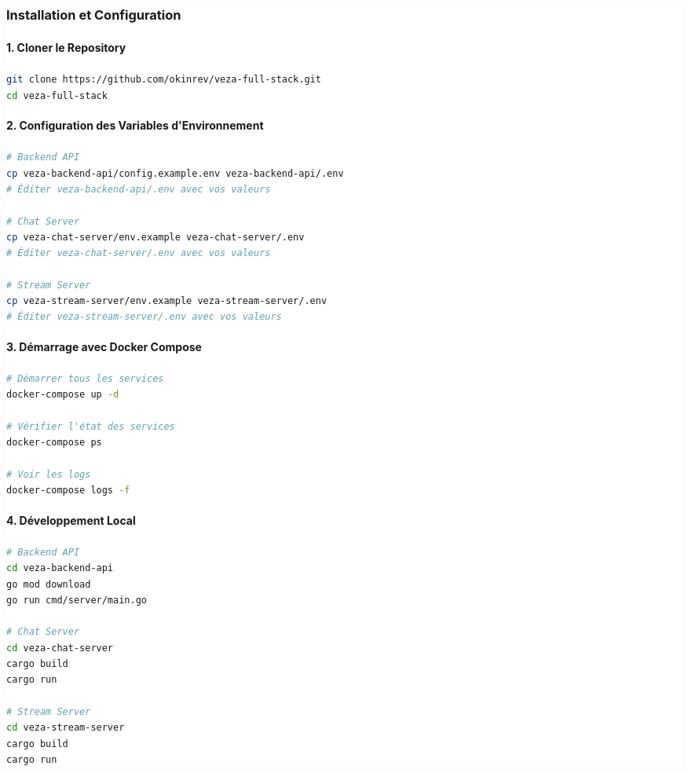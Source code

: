 ### Installation et Configuration

#### 1. Cloner le Repository
```bash
git clone https://github.com/okinrev/veza-full-stack.git
cd veza-full-stack
```

#### 2. Configuration des Variables d'Environnement
```bash
# Backend API
cp veza-backend-api/config.example.env veza-backend-api/.env
# Éditer veza-backend-api/.env avec vos valeurs

# Chat Server
cp veza-chat-server/env.example veza-chat-server/.env
# Éditer veza-chat-server/.env avec vos valeurs

# Stream Server
cp veza-stream-server/env.example veza-stream-server/.env
# Éditer veza-stream-server/.env avec vos valeurs
```

#### 3. Démarrage avec Docker Compose
```bash
# Démarrer tous les services
docker-compose up -d

# Vérifier l'état des services
docker-compose ps

# Voir les logs
docker-compose logs -f
```

#### 4. Développement Local
```bash
# Backend API
cd veza-backend-api
go mod download
go run cmd/server/main.go

# Chat Server
cd veza-chat-server
cargo build
cargo run

# Stream Server
cd veza-stream-server
cargo build
cargo run
```
